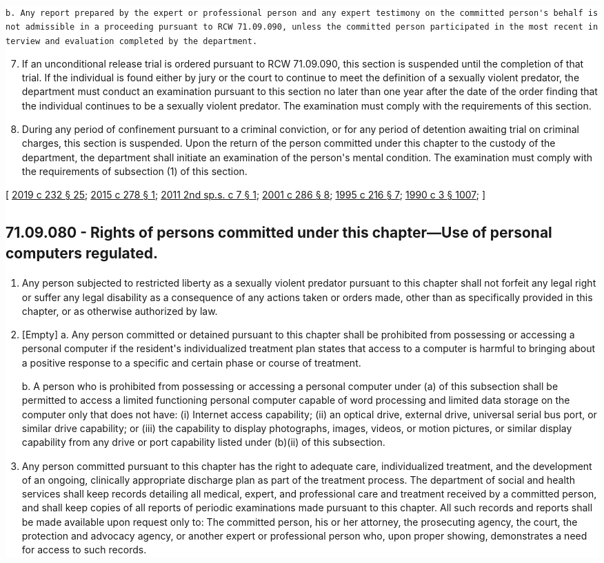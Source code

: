     b. Any report prepared by the expert or professional person and any expert testimony on the committed person's behalf is not admissible in a proceeding pursuant to RCW 71.09.090, unless the committed person participated in the most recent interview and evaluation completed by the department.

7. If an unconditional release trial is ordered pursuant to RCW 71.09.090, this section is suspended until the completion of that trial. If the individual is found either by jury or the court to continue to meet the definition of a sexually violent predator, the department must conduct an examination pursuant to this section no later than one year after the date of the order finding that the individual continues to be a sexually violent predator. The examination must comply with the requirements of this section.

8. During any period of confinement pursuant to a criminal conviction, or for any period of detention awaiting trial on criminal charges, this section is suspended. Upon the return of the person committed under this chapter to the custody of the department, the department shall initiate an examination of the person's mental condition. The examination must comply with the requirements of subsection (1) of this section.

\[ [2019 c 232 § 25](http://lawfilesext.leg.wa.gov/biennium/2019-20/Pdf/Bills/Session%20Laws/Senate/5017-S.SL.pdf?cite=2019%20c%20232%20§%2025); [2015 c 278 § 1](http://lawfilesext.leg.wa.gov/biennium/2015-16/Pdf/Bills/Session%20Laws/House/1059.SL.pdf?cite=2015%20c%20278%20§%201); [2011 2nd sp.s. c 7 § 1](http://lawfilesext.leg.wa.gov/biennium/2011-12/Pdf/Bills/Session%20Laws/House/2148-S.SL.pdf?cite=2011%202nd%20sp.s.%20c%207%20§%201); [2001 c 286 § 8](http://lawfilesext.leg.wa.gov/biennium/2001-02/Pdf/Bills/Session%20Laws/Senate/5122-S.SL.pdf?cite=2001%20c%20286%20§%208); [1995 c 216 § 7](http://lawfilesext.leg.wa.gov/biennium/1995-96/Pdf/Bills/Session%20Laws/Senate/5088-S2.SL.pdf?cite=1995%20c%20216%20§%207); [1990 c 3 § 1007](http://leg.wa.gov/CodeReviser/documents/sessionlaw/1990c3.pdf?cite=1990%20c%203%20§%201007); \]

## 71.09.080 - Rights of persons committed under this chapter—Use of personal computers regulated.
1. Any person subjected to restricted liberty as a sexually violent predator pursuant to this chapter shall not forfeit any legal right or suffer any legal disability as a consequence of any actions taken or orders made, other than as specifically provided in this chapter, or as otherwise authorized by law.

2. [Empty]
    a. Any person committed or detained pursuant to this chapter shall be prohibited from possessing or accessing a personal computer if the resident's individualized treatment plan states that access to a computer is harmful to bringing about a positive response to a specific and certain phase or course of treatment.

    b. A person who is prohibited from possessing or accessing a personal computer under (a) of this subsection shall be permitted to access a limited functioning personal computer capable of word processing and limited data storage on the computer only that does not have: (i) Internet access capability; (ii) an optical drive, external drive, universal serial bus port, or similar drive capability; or (iii) the capability to display photographs, images, videos, or motion pictures, or similar display capability from any drive or port capability listed under (b)(ii) of this subsection.

3. Any person committed pursuant to this chapter has the right to adequate care, individualized treatment, and the development of an ongoing, clinically appropriate discharge plan as part of the treatment process. The department of social and health services shall keep records detailing all medical, expert, and professional care and treatment received by a committed person, and shall keep copies of all reports of periodic examinations made pursuant to this chapter. All such records and reports shall be made available upon request only to: The committed person, his or her attorney, the prosecuting agency, the court, the protection and advocacy agency, or another expert or professional person who, upon proper showing, demonstrates a need for access to such records.
